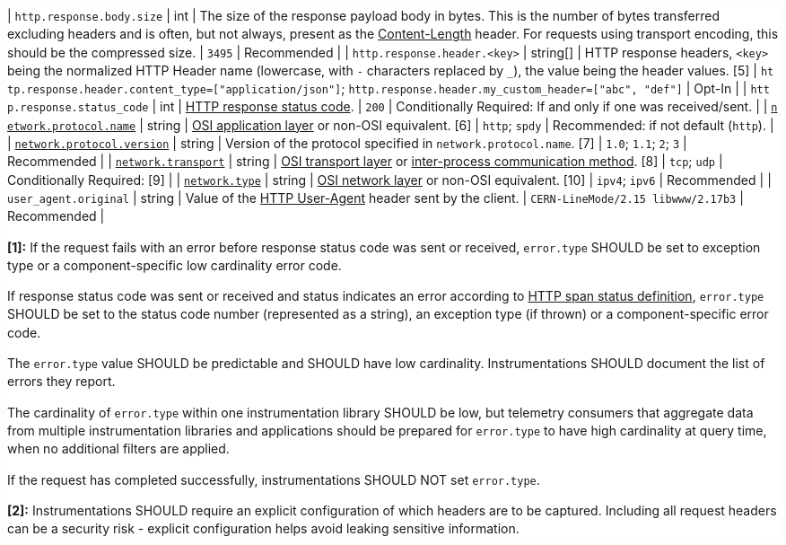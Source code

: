| `http.response.body.size`                              | int      | The size of the response payload body in bytes. This is the number of bytes transferred excluding headers and is often, but not always, present as the [Content-Length](https://www.rfc-editor.org/rfc/rfc9110.html#field.content-length) header. For requests using transport encoding, this should be the compressed size. | `3495`                                                                                                                | Recommended                                                   |
| `http.response.header.<key>`                           | string[] | HTTP response headers, `<key>` being the normalized HTTP Header name (lowercase, with `-` characters replaced by `_`), the value being the header values. [5]                                                                                                                                                                | `http.response.header.content_type=["application/json"]`; `http.response.header.my_custom_header=["abc", "def"]`      | Opt-In                                                        |
| `http.response.status_code`                            | int      | [HTTP response status code](https://tools.ietf.org/html/rfc7231#section-6).                                                                                                                                                                                                                                                  | `200`                                                                                                                 | Conditionally Required: If and only if one was received/sent. |
| [`network.protocol.name`](../general/attributes.md)    | string   | [OSI application layer](https://osi-model.com/application-layer/) or non-OSI equivalent. [6]                                                                                                                                                                                                                                 | `http`; `spdy`                                                                                                        | Recommended: if not default (`http`).                         |
| [`network.protocol.version`](../general/attributes.md) | string   | Version of the protocol specified in `network.protocol.name`. [7]                                                                                                                                                                                                                                                            | `1.0`; `1.1`; `2`; `3`                                                                                                | Recommended                                                   |
| [`network.transport`](../general/attributes.md)        | string   | [OSI transport layer](https://osi-model.com/transport-layer/) or [inter-process communication method](https://en.wikipedia.org/wiki/Inter-process_communication). [8]                                                                                                                                                        | `tcp`; `udp`                                                                                                          | Conditionally Required: [9]                                   |
| [`network.type`](../general/attributes.md)             | string   | [OSI network layer](https://osi-model.com/network-layer/) or non-OSI equivalent. [10]                                                                                                                                                                                                                                        | `ipv4`; `ipv6`                                                                                                        | Recommended                                                   |
| `user_agent.original`                                  | string   | Value of the [HTTP User-Agent](https://www.rfc-editor.org/rfc/rfc9110.html#field.user-agent) header sent by the client.                                                                                                                                                                                                      | `CERN-LineMode/2.15 libwww/2.17b3`                                                                                    | Recommended                                                   |

**[1]:** If the request fails with an error before response status code was sent or received,
`error.type` SHOULD be set to exception type or a component-specific low cardinality error code.

If response status code was sent or received and status indicates an error according to [HTTP span status definition](/docs/http/http-spans.md),
`error.type` SHOULD be set to the status code number (represented as a string), an exception type (if thrown) or a component-specific error code.

The `error.type` value SHOULD be predictable and SHOULD have low cardinality.
Instrumentations SHOULD document the list of errors they report.

The cardinality of `error.type` within one instrumentation library SHOULD be low, but
telemetry consumers that aggregate data from multiple instrumentation libraries and applications
should be prepared for `error.type` to have high cardinality at query time, when no
additional filters are applied.

If the request has completed successfully, instrumentations SHOULD NOT set `error.type`.

**[2]:** Instrumentations SHOULD require an explicit configuration of which headers are to be captured. Including all request headers can be a security risk - explicit configuration helps avoid leaking sensitive information.

[HTTP host header]: https://tools.ietf.org/html/rfc7230#section-5.4
[PEP 3333]: https://www.python.org/dev/peps/pep-3333/
[modwsgisetup]: https://modwsgi.readthedocs.io/en/develop/user-guides/quick-configuration-guide.html
[context root]: https://docs.jboss.org/jbossas/guides/webguide/r2/en/html/ch06.html
[context prefix]: https://marc.info/?l=apache-cvs&m=130928191414740
[document base]: http://tomcat.apache.org/tomcat-5.5-doc/config/context.html
[rfc-servername]: https://tools.ietf.org/html/rfc3875#section-4.1.14
[ap-sn]: https://httpd.apache.org/docs/2.4/mod/core.html#servername
[nx-sn]: http://nginx.org/en/docs/http/ngx_http_core_module.html#server_name
[JSR 53]: https://jcp.org/aboutJava/communityprocess/maintenance/jsr053/index2.html
[opentelemetry/opentelementry-specification#335]: https://github.com/open-telemetry/opentelemetry-specification/issues/335
[DocumentStatus]: https://github.com/open-telemetry/opentelemetry-specification/tree/v1.26.0/specification/document-status.md
